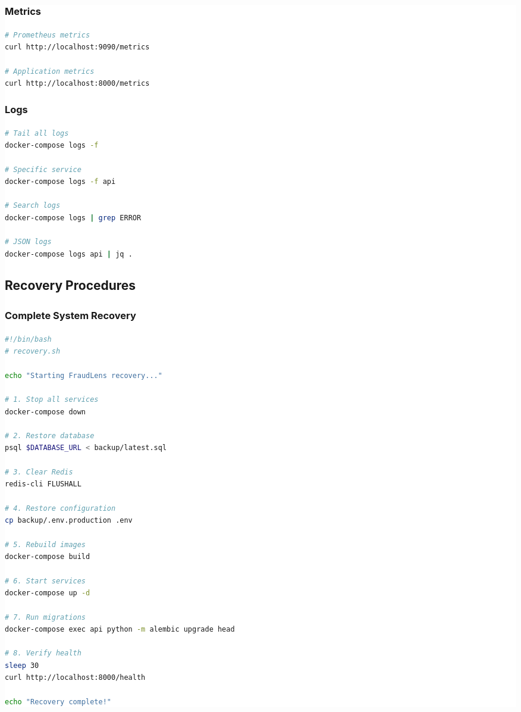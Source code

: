 ### Metrics
```bash
# Prometheus metrics
curl http://localhost:9090/metrics

# Application metrics
curl http://localhost:8000/metrics
```

### Logs
```bash
# Tail all logs
docker-compose logs -f

# Specific service
docker-compose logs -f api

# Search logs
docker-compose logs | grep ERROR

# JSON logs
docker-compose logs api | jq .
```

## Recovery Procedures

### Complete System Recovery
```bash
#!/bin/bash
# recovery.sh

echo "Starting FraudLens recovery..."

# 1. Stop all services
docker-compose down

# 2. Restore database
psql $DATABASE_URL < backup/latest.sql

# 3. Clear Redis
redis-cli FLUSHALL

# 4. Restore configuration
cp backup/.env.production .env

# 5. Rebuild images
docker-compose build

# 6. Start services
docker-compose up -d

# 7. Run migrations
docker-compose exec api python -m alembic upgrade head

# 8. Verify health
sleep 30
curl http://localhost:8000/health

echo "Recovery complete!"
```
